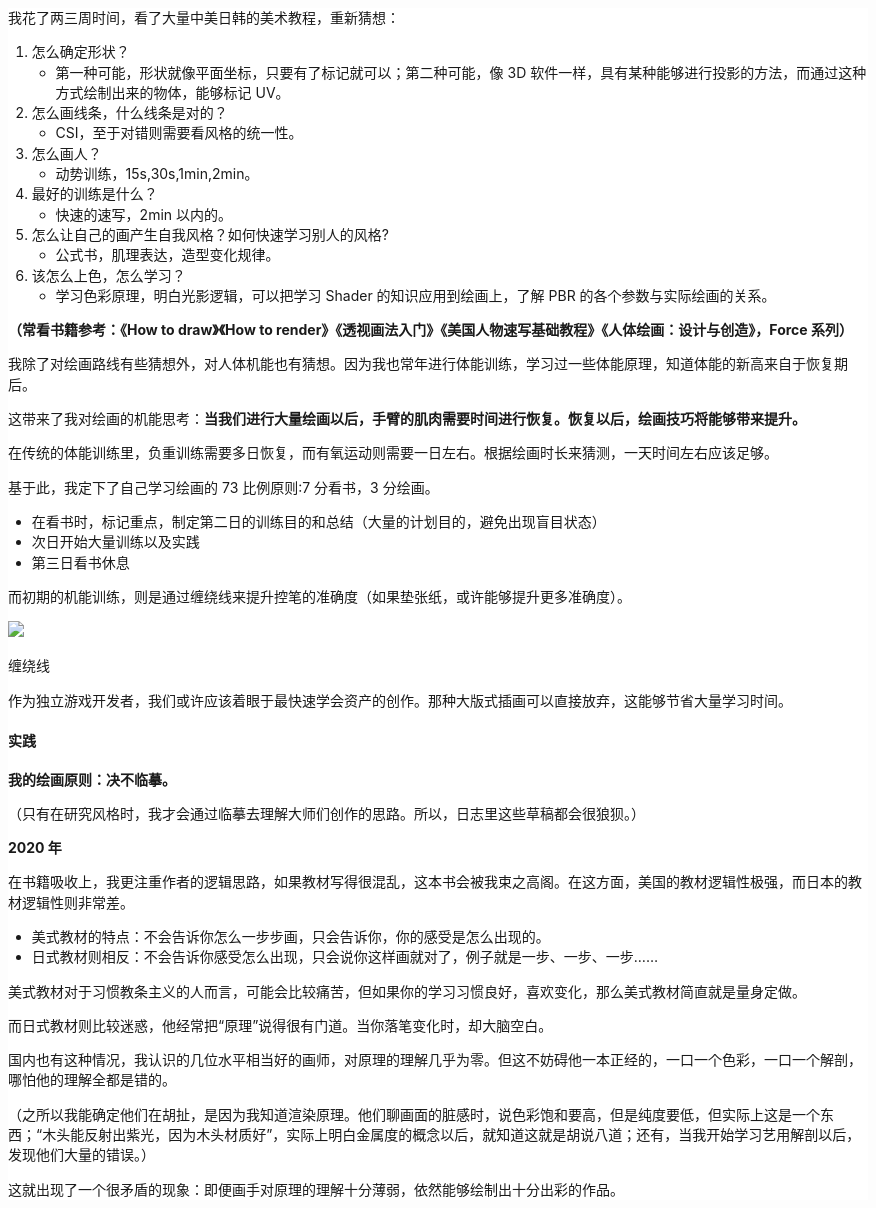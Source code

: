 我花了两三周时间，看了大量中美日韩的美术教程，重新猜想：

1. 怎么确定形状？
    - 第一种可能，形状就像平面坐标，只要有了标记就可以；第二种可能，像 3D 软件一样，具有某种能够进行投影的方法，而通过这种方式绘制出来的物体，能够标记 UV。
2. 怎么画线条，什么线条是对的？
    - CSI，至于对错则需要看风格的统一性。
3. 怎么画人？
    - 动势训练，15s,30s,1min,2min。
4. 最好的训练是什么？
    - 快速的速写，2min 以内的。
5. 怎么让自己的画产生自我风格？如何快速学习别人的风格?
    - 公式书，肌理表达，造型变化规律。
6. 该怎么上色，怎么学习？
    - 学习色彩原理，明白光影逻辑，可以把学习 Shader 的知识应用到绘画上，了解 PBR 的各个参数与实际绘画的关系。

**（常看书籍参考：《How to draw》《How to render》《透视画法入门》《美国人物速写基础教程》《人体绘画：设计与创造》，Force 系列）**

我除了对绘画路线有些猜想外，对人体机能也有猜想。因为我也常年进行体能训练，学习过一些体能原理，知道体能的新高来自于恢复期后。

这带来了我对绘画的机能思考：**当我们进行大量绘画以后，手臂的肌肉需要时间进行恢复。恢复以后，绘画技巧将能够带来提升。**

在传统的体能训练里，负重训练需要多日恢复，而有氧运动则需要一日左右。根据绘画时长来猜测，一天时间左右应该足够。

基于此，我定下了自己学习绘画的 73 比例原则:7 分看书，3 分绘画。

- 在看书时，标记重点，制定第二日的训练目的和总结（大量的计划目的，避免出现盲目状态）
- 次日开始大量训练以及实践
- 第三日看书休息

而初期的机能训练，则是通过缠绕线来提升控笔的准确度（如果垫张纸，或许能够提升更多准确度）。

![](https://hive.indienova.com/farm/blog/2023/02/u-3014066951815riu.jpg_webp)

缠绕线 

作为独立游戏开发者，我们或许应该着眼于最快速学会资产的创作。那种大版式插画可以直接放弃，这能够节省大量学习时间。

#### 实践

**我的绘画原则：决不临摹。**

（只有在研究风格时，我才会通过临摹去理解大师们创作的思路。所以，日志里这些草稿都会很狼狈。）

**2020 年**

在书籍吸收上，我更注重作者的逻辑思路，如果教材写得很混乱，这本书会被我束之高阁。在这方面，美国的教材逻辑性极强，而日本的教材逻辑性则非常差。

- 美式教材的特点：不会告诉你怎么一步步画，只会告诉你，你的感受是怎么出现的。
- 日式教材则相反：不会告诉你感受怎么出现，只会说你这样画就对了，例子就是一步、一步、一步……

美式教材对于习惯教条主义的人而言，可能会比较痛苦，但如果你的学习习惯良好，喜欢变化，那么美式教材简直就是量身定做。

而日式教材则比较迷惑，他经常把“原理”说得很有门道。当你落笔变化时，却大脑空白。

国内也有这种情况，我认识的几位水平相当好的画师，对原理的理解几乎为零。但这不妨碍他一本正经的，一口一个色彩，一口一个解剖，哪怕他的理解全都是错的。

（之所以我能确定他们在胡扯，是因为我知道渲染原理。他们聊画面的脏感时，说色彩饱和要高，但是纯度要低，但实际上这是一个东西；“木头能反射出紫光，因为木头材质好”，实际上明白金属度的概念以后，就知道这就是胡说八道；还有，当我开始学习艺用解剖以后，发现他们大量的错误。）

这就出现了一个很矛盾的现象：即便画手对原理的理解十分薄弱，依然能够绘制出十分出彩的作品。
